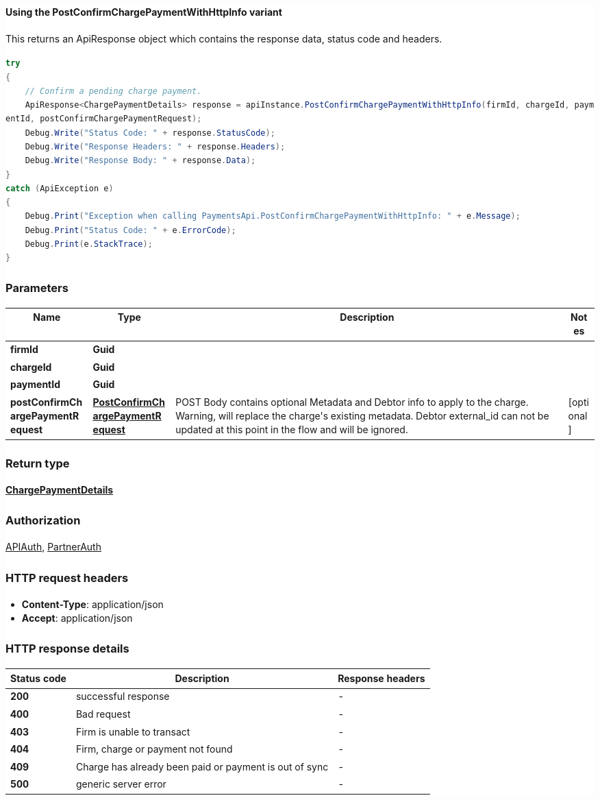 ```csharp
```

#### Using the PostConfirmChargePaymentWithHttpInfo variant
This returns an ApiResponse object which contains the response data, status code and headers.

```csharp
try
{
    // Confirm a pending charge payment.
    ApiResponse<ChargePaymentDetails> response = apiInstance.PostConfirmChargePaymentWithHttpInfo(firmId, chargeId, paymentId, postConfirmChargePaymentRequest);
    Debug.Write("Status Code: " + response.StatusCode);
    Debug.Write("Response Headers: " + response.Headers);
    Debug.Write("Response Body: " + response.Data);
}
catch (ApiException e)
{
    Debug.Print("Exception when calling PaymentsApi.PostConfirmChargePaymentWithHttpInfo: " + e.Message);
    Debug.Print("Status Code: " + e.ErrorCode);
    Debug.Print(e.StackTrace);
}
```

### Parameters

| Name | Type | Description | Notes |
|------|------|-------------|-------|
| **firmId** | **Guid** |  |  |
| **chargeId** | **Guid** |  |  |
| **paymentId** | **Guid** |  |  |
| **postConfirmChargePaymentRequest** | [**PostConfirmChargePaymentRequest**](PostConfirmChargePaymentRequest.md) | POST Body contains optional Metadata and Debtor info to apply to the charge. Warning, will replace the charge&#39;s existing metadata. Debtor external_id can not be updated at this point in the flow and will be ignored. | [optional]  |

### Return type

[**ChargePaymentDetails**](ChargePaymentDetails.md)

### Authorization

[APIAuth](../README.md#APIAuth), [PartnerAuth](../README.md#PartnerAuth)

### HTTP request headers

 - **Content-Type**: application/json
 - **Accept**: application/json


### HTTP response details
| Status code | Description | Response headers |
|-------------|-------------|------------------|
| **200** | successful response |  -  |
| **400** | Bad request |  -  |
| **403** | Firm is unable to transact |  -  |
| **404** | Firm, charge or payment not found |  -  |
| **409** | Charge has already been paid or payment is out of sync |  -  |
| **500** | generic server error |  -  |
